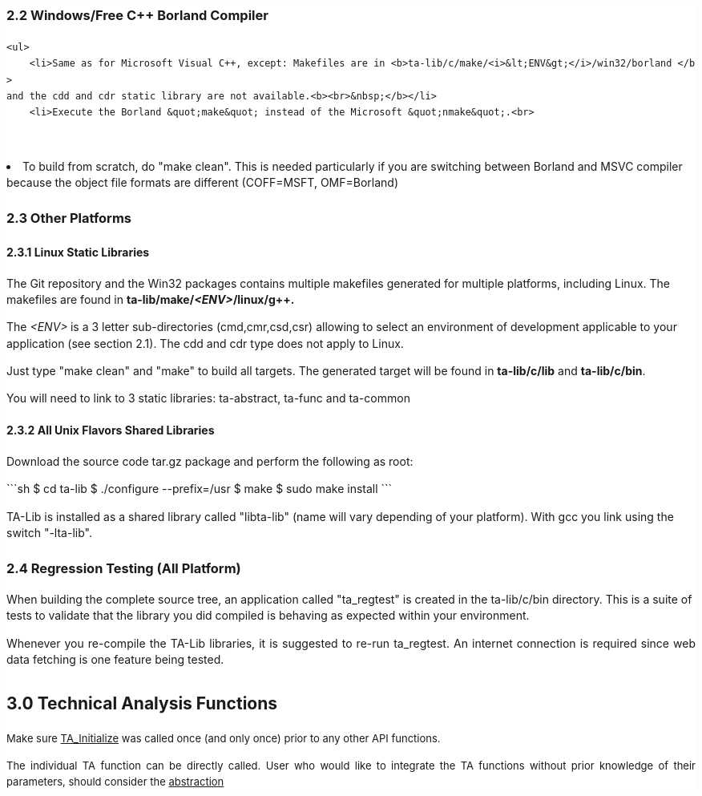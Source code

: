 <h3 align="justify"><a name="Windows instruction">2.2 Windows/Free C++
Borland Compiler</a></h3>

	<ul>
		<li>Same as for Microsoft Visual C++, except: Makefiles are in <b>ta-lib/c/make/<i>&lt;ENV&gt;</i>/win32/borland </b>
	and the cdd and cdr static library are not available.<b><br>&nbsp;</b></li>
		<li>Execute the Borland &quot;make&quot; instead of the Microsoft &quot;nmake&quot;.<br>
&nbsp;</li>
		<li>To build from scratch, do &quot;make clean&quot;. This is needed particularly if you are switching between Borland and MSVC compiler because the object file formats are different (COFF=MSFT, OMF=Borland)</li>
</ul>

<h3><a name="Unix instruction">2.3 Other Platforms</a></h3>

<h4><a name="Unix instruction1">2.3.1 Linux Static Libraries</a></h4>

<p>The Git repository
and the Win32 packages contains multiple makefiles generated for multiple
platforms, including Linux. The makefiles are
found in <b>ta-lib/make/<i>&lt;ENV&gt;</i>/linux/g++.</b></p>

<p>The <i>&lt;ENV&gt;</i><b> </b>is a 3 letter sub-directories (cmd,cmr,csd,csr) allowing to select an environment of development applicable to your
application (see section 2.1). The cdd and cdr type does not apply to Linux.</p>

<p>Just type &quot;make clean&quot; and &quot;make&quot; to build all targets.
The generated target will be found in <b>ta-lib/c/lib</b> and <b>ta-lib/c/bin</b>.</p>
<p>You will need to
link to 3 static libraries: ta-abstract, ta-func and ta-common</p>

<h4><a name="Unix instruction0">2.3.2 All Unix Flavors Shared Libraries</a></h4>

<p>Download the source code tar.gz package and perform the following as root:</p>
```sh
$ cd ta-lib
$ ./configure --prefix=/usr
$ make
$ sudo make install
```

<p>TA-Lib is installed
as a shared library called &quot;libta-lib&quot; (name will vary depending of your
platform). With gcc you link using the switch &quot;-lta-lib&quot;.</p>

<h3 align="justify"><a name="Unix instruction">2.4
Regression Testing (All Platform)</a></h3>

<p>When building the
complete source tree, an application called &quot;ta_regtest&quot; is created in the ta-lib/c/bin
directory. This is a suite of tests to validate that the library you did compiled is behaving as expected
within your environment.</p>

<p style="margin-right: 100" align="justify">Whenever you
re-compile the TA-Lib libraries, it is suggested to re-run ta_regtest. An internet connection is required
since web data fetching is one feature being tested.</p>
<h2 style="margin-right: 150" align="justify"><a name="Technical Analysis Functions">
3.0 Technical Analysis Functions</a></h2>
<p style="margin-right: 100" align="justify"><font size="2">Make sure <a href="ta_initialize.html">TA_Initialize</a>
was called once (and only once) prior to any other API functions.</font></p>
<p style="margin-right: 100" align="justify"><font size="2">The individual TA function can be directly called. User who would like to integrate
the TA functions without prior knowledge of their parameters, should consider
the
<a href="d_api.html#Unstable Period">abstraction